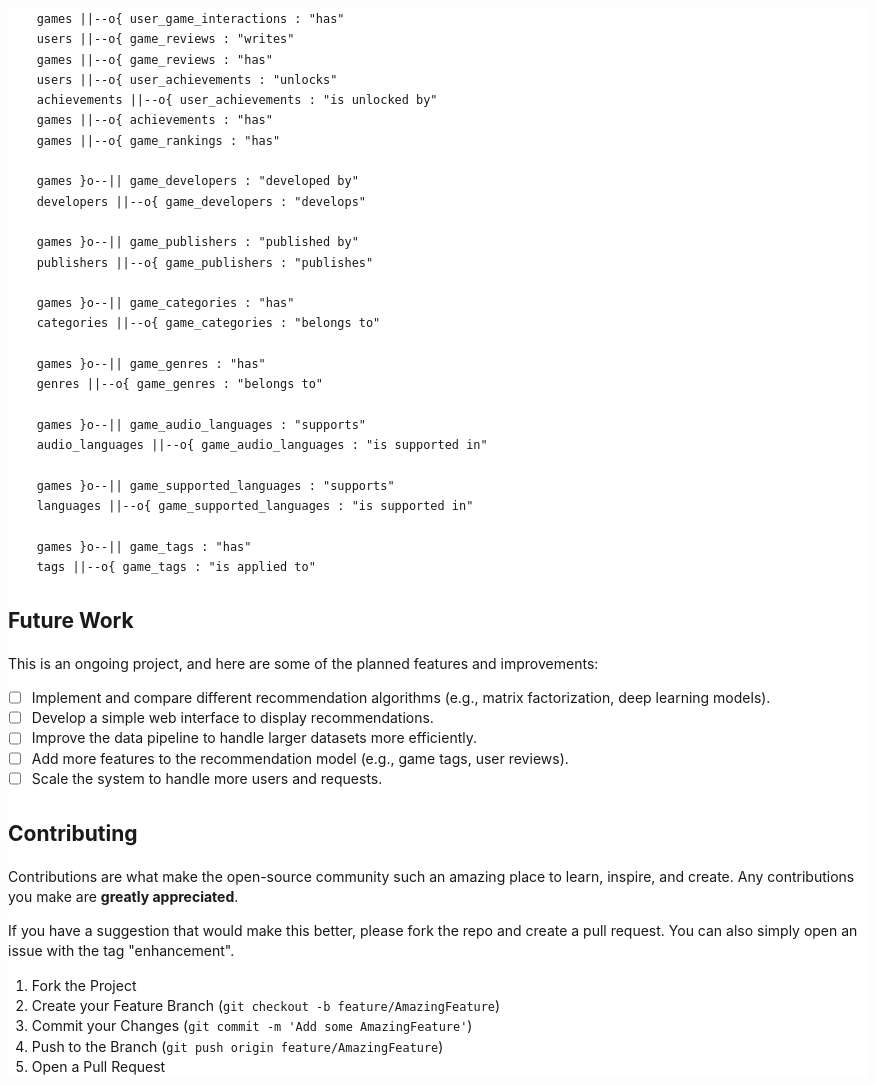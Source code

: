 ```mermaid
    games ||--o{ user_game_interactions : "has"
    users ||--o{ game_reviews : "writes"
    games ||--o{ game_reviews : "has"
    users ||--o{ user_achievements : "unlocks"
    achievements ||--o{ user_achievements : "is unlocked by"
    games ||--o{ achievements : "has"
    games ||--o{ game_rankings : "has"

    games }o--|| game_developers : "developed by"
    developers ||--o{ game_developers : "develops"

    games }o--|| game_publishers : "published by"
    publishers ||--o{ game_publishers : "publishes"

    games }o--|| game_categories : "has"
    categories ||--o{ game_categories : "belongs to"

    games }o--|| game_genres : "has"
    genres ||--o{ game_genres : "belongs to"

    games }o--|| game_audio_languages : "supports"
    audio_languages ||--o{ game_audio_languages : "is supported in"

    games }o--|| game_supported_languages : "supports"
    languages ||--o{ game_supported_languages : "is supported in"

    games }o--|| game_tags : "has"
    tags ||--o{ game_tags : "is applied to"

```

## Future Work

This is an ongoing project, and here are some of the planned features and improvements:

* [ ] Implement and compare different recommendation algorithms (e.g., matrix factorization, deep learning models).
* [ ] Develop a simple web interface to display recommendations.
* [ ] Improve the data pipeline to handle larger datasets more efficiently.
* [ ] Add more features to the recommendation model (e.g., game tags, user reviews).
* [ ] Scale the system to handle more users and requests.

## Contributing

Contributions are what make the open-source community such an amazing place to learn, inspire, and create. Any contributions you make are **greatly appreciated**.

If you have a suggestion that would make this better, please fork the repo and create a pull request. You can also simply open an issue with the tag "enhancement".

1.  Fork the Project
2.  Create your Feature Branch (`git checkout -b feature/AmazingFeature`)
3.  Commit your Changes (`git commit -m 'Add some AmazingFeature'`)
4.  Push to the Branch (`git push origin feature/AmazingFeature`)
5.  Open a Pull Request
